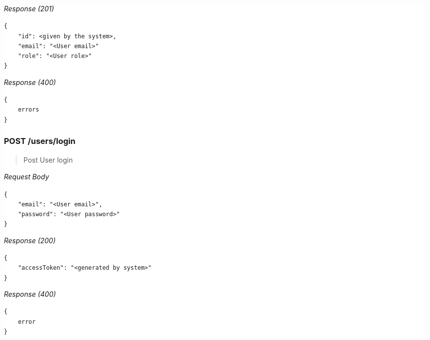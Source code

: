 _Response (201)_
```
{
    "id": <given by the system>,
    "email": "<User email>"
    "role": "<User role>"
}
```

_Response (400)_
```
{
    errors
}
```

### POST /users/login

> Post User login

_Request Body_
```
{
    "email": "<User email>",
    "password": "<User password>"
}
```

_Response (200)_
```
{
    "accessToken": "<generated by system>"
}
```

_Response (400)_
```
{
    error
}
```